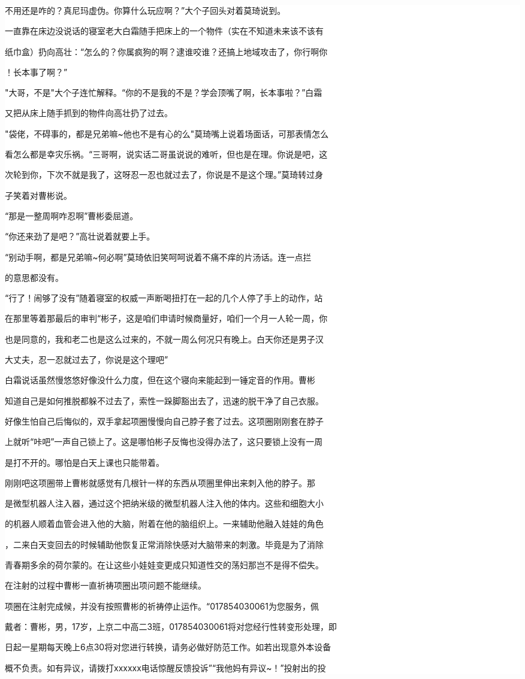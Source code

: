 不用还是咋的？真尼玛虚伪。你算什么玩应啊？”大个子回头对着莫琦说到。

一直靠在床边没说话的寝室老大白霜随手把床上的一个物件（实在不知道未来该不该有

纸巾盒）扔向高壮：“怎么的？你属疯狗的啊？逮谁咬谁？还搞上地域攻击了，你行啊你

！长本事了啊？”

"大哥，不是"大个子连忙解释。“你的不是我的不是？学会顶嘴了啊，长本事啦？”白霜

又把从床上随手抓到的物件向高壮扔了过去。

"袋佬，不碍事的，都是兄弟嘛~他也不是有心的么"莫琦嘴上说着场面话，可那表情怎么

看怎么都是幸灾乐祸。“三哥啊，说实话二哥虽说说的难听，但也是在理。你说是吧，这

次轮到你，下次不就是我了，这呀忍一忍也就过去了，你说是不是这个理。”莫琦转过身

子笑着对曹彬说。

“那是一整周啊咋忍啊”曹彬委屈道。

“你还来劲了是吧？”高壮说着就要上手。

“别动手啊，都是兄弟嘛~何必啊”莫琦依旧笑呵呵说着不痛不痒的片汤话。连一点拦

的意思都没有。

“行了！闹够了没有”随着寝室的权威一声断喝扭打在一起的几个人停了手上的动作，站

在那里等着那最后的审判“彬子，这是咱们申请时候商量好，咱们一个月一人轮一周，你

也是同意的，我和老二也是这么过来的，不就一周么何况只有晚上。白天你还是男子汉

大丈夫，忍一忍就过去了，你说是这个理吧”

白霜说话虽然慢悠悠好像没什么力度，但在这个寝向来能起到一锤定音的作用。曹彬

知道自己是如何推脱都躲不过去了，索性一跺脚豁出去了，迅速的脱干净了自己衣服。

好像生怕自己后悔似的，双手拿起项圈慢慢向自己脖子套了过去。这项圈刚刚套在脖子

上就听“咔吧”一声自己锁上了。这是哪怕彬子反悔也没得办法了，这只要锁上没有一周

是打不开的。哪怕是白天上课也只能带着。

刚刚吧这项圈带上曹彬就感觉有几根针一样的东西从项圈里伸出来刺入他的脖子。那

是微型机器人注入器，通过这个把纳米级的微型机器人注入他的体内。这些和细胞大小

的机器人顺着血管会进入他的大脑，附着在他的脑组织上。一来辅助他融入娃娃的角色

，二来白天变回去的时候辅助他恢复正常消除快感对大脑带来的刺激。毕竟是为了消除

青春期多余的荷尔蒙的。在让这些小娃娃变更成只知道性交的荡妇那岂不是得不偿失。

在注射的过程中曹彬一直祈祷项圈出项问题不能继续。

项圈在注射完成候，并没有按照曹彬的祈祷停止运作。“017854030061为您服务，佩

戴者：曹彬，男，17岁，上京二中高二3班，017854030061将对您经行性转变形处理，即

日起一星期每天晚上6点30将对您进行转换，请务必做好防范工作。如若出现意外本设备

概不负责。如有异议，请拨打xxxxxx电话惊醒反馈投诉”“我他妈有异议~！”投射出的投
